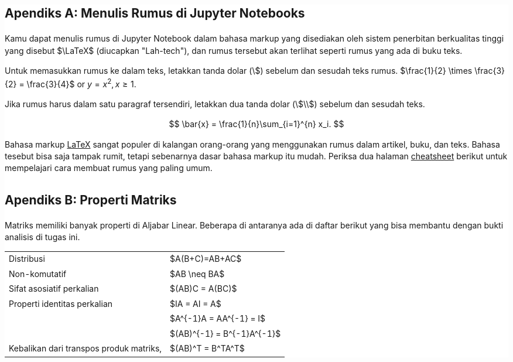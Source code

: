 ## Apendiks A: Menulis Rumus di Jupyter Notebooks

Kamu dapat menulis rumus di Jupyter Notebook dalam bahasa markup yang disediakan oleh sistem penerbitan berkualitas tinggi yang disebut $\LaTeX$ (diucapkan "Lah-tech"), dan rumus tersebut akan terlihat seperti rumus yang ada di buku teks.

Untuk memasukkan rumus ke dalam teks, letakkan tanda dolar (\\$) sebelum dan sesudah teks rumus. $\frac{1}{2} \times \frac{3}{2} = \frac{3}{4}$ or $y = x^2, x \ge 1$.

Jika rumus harus dalam satu paragraf tersendiri, letakkan dua tanda dolar (\\$\\$) sebelum dan sesudah teks.

$$
\bar{x} = \frac{1}{n}\sum_{i=1}^{n} x_i.
$$

Bahasa markup [LaTeX](https://en.wikipedia.org/wiki/LaTeX) sangat populer di kalangan orang-orang yang menggunakan rumus dalam artikel, buku, dan teks. Bahasa tesebut bisa saja tampak rumit, tetapi sebenarnya dasar bahasa markup itu mudah. Periksa dua halaman [cheatsheet](http://tug.ctan.org/info/undergradmath/undergradmath.pdf) berikut untuk mempelajari cara membuat rumus yang paling umum.

## Apendiks B: Properti Matriks

Matriks memiliki banyak properti di Aljabar Linear. Beberapa di antaranya ada di daftar berikut yang bisa membantu dengan bukti analisis di tugas ini.

<table>
<tr>
<td>Distribusi</td><td>$A(B+C)=AB+AC$</td>
</tr>
<tr>
<td>Non-komutatif</td><td>$AB \neq BA$</td>
</tr>
<tr>
<td>Sifat asosiatif perkalian</td><td>$(AB)C = A(BC)$</td>
</tr>
<tr>
<td>Properti identitas perkalian</td><td>$IA = AI = A$</td>
</tr>
<tr>
<td></td><td>$A^{-1}A = AA^{-1} = I$
</td>
</tr>    
<tr>
<td></td><td>$(AB)^{-1} = B^{-1}A^{-1}$</td>
</tr>    
<tr>
<td>Kebalikan dari transpos produk matriks,</td><td>$(AB)^T = B^TA^T$</td>
</tr>    
</table>


```python

```
